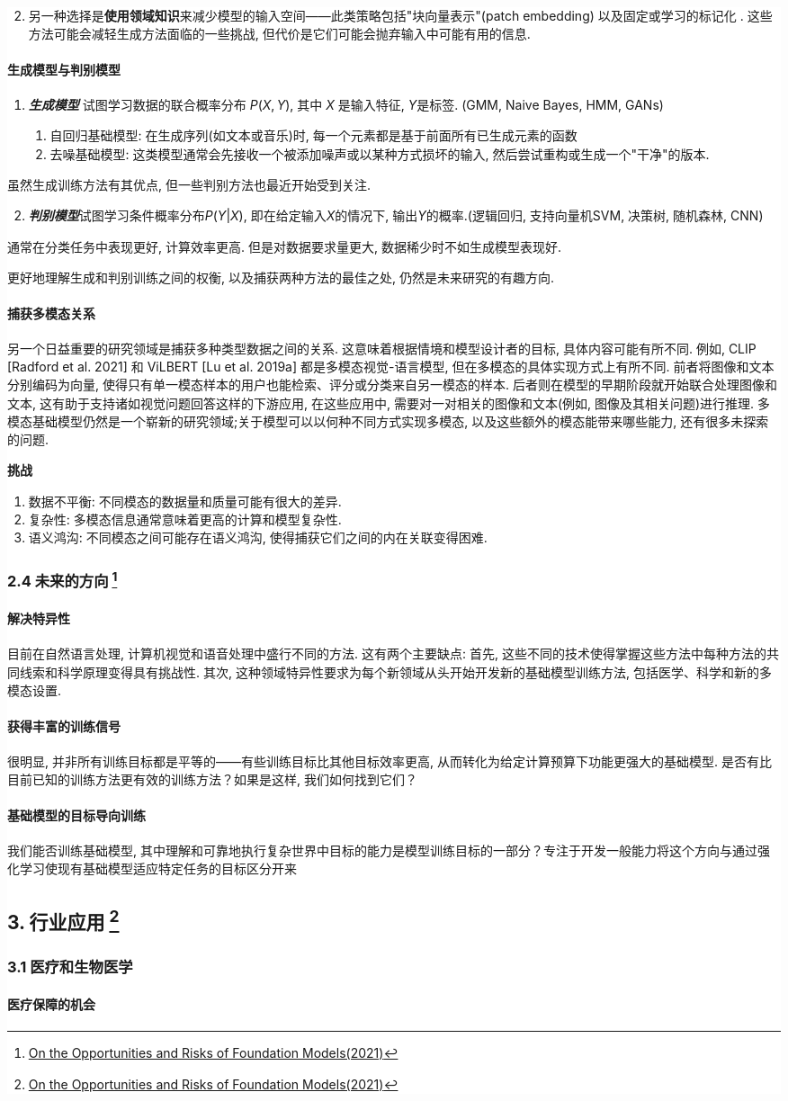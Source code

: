 2. 另一种选择是**使用领域知识**来减少模型的输入空间——此类策略包括"块向量表示"(patch embedding) 以及固定或学习的标记化 . 这些方法可能会减轻生成方法面临的一些挑战, 但代价是它们可能会抛弃输入中可能有用的信息. 

#### 生成模型与判别模型

1. ***生成模型***
   试图学习数据的联合概率分布 $P(X, Y)$, 其中 $X$ 是输入特征, $Y$是标签. (GMM, Naive Bayes, HMM, GANs)

   1. 自回归基础模型: 在生成序列(如文本或音乐)时, 每一个元素都是基于前面所有已生成元素的函数
   2. 去噪基础模型:  这类模型通常会先接收一个被添加噪声或以某种方式损坏的输入, 然后尝试重构或生成一个"干净"的版本. 

虽然生成训练方法有其优点, 但一些判别方法也最近开始受到关注. 

2. ***判别模型***试图学习条件概率分布$P(Y|X)$, 即在给定输入$X$的情况下, 输出$Y$的概率.(逻辑回归, 支持向量机SVM, 决策树, 随机森林, CNN)

通常在分类任务中表现更好, 计算效率更高. 但是对数据要求量更大, 数据稀少时不如生成模型表现好.

更好地理解生成和判别训练之间的权衡, 以及捕获两种方法的最佳之处, 仍然是未来研究的有趣方向. 

#### 捕获多模态关系

另一个日益重要的研究领域是捕获多种类型数据之间的关系. 这意味着根据情境和模型设计者的目标, 具体内容可能有所不同. 例如, CLIP [Radford et al. 2021] 和 ViLBERT [Lu et al. 2019a] 都是多模态视觉-语言模型, 但在多模态的具体实现方式上有所不同. 前者将图像和文本分别编码为向量, 使得只有单一模态样本的用户也能检索、评分或分类来自另一模态的样本. 后者则在模型的早期阶段就开始联合处理图像和文本, 这有助于支持诸如视觉问题回答这样的下游应用, 在这些应用中, 需要对一对相关的图像和文本(例如, 图像及其相关问题)进行推理. 多模态基础模型仍然是一个崭新的研究领域;关于模型可以以何种不同方式实现多模态, 以及这些额外的模态能带来哪些能力, 还有很多未探索的问题. 

**挑战**

1. 数据不平衡: 不同模态的数据量和质量可能有很大的差异. 
2. 复杂性: 多模态信息通常意味着更高的计算和模型复杂性. 
3. 语义鸿沟: 不同模态之间可能存在语义鸿沟, 使得捕获它们之间的内在关联变得困难. 



### 2.4 未来的方向 [^paper]

#### 解决特异性

目前在自然语言处理, 计算机视觉和语音处理中盛行不同的方法. 这有两个主要缺点: 首先, 这些不同的技术使得掌握这些方法中每种方法的共同线索和科学原理变得具有挑战性. 其次, 这种领域特异性要求为每个新领域从头开始开发新的基础模型训练方法, 包括医学、科学和新的多模态设置. 

#### 获得丰富的训练信号

很明显, 并非所有训练目标都是平等的——有些训练目标比其他目标效率更高, 从而转化为给定计算预算下功能更强大的基础模型. 是否有比目前已知的训练方法更有效的训练方法？如果是这样, 我们如何找到它们？

#### 基础模型的目标导向训练

我们能否训练基础模型, 其中理解和可靠地执行复杂世界中目标的能力是模型训练目标的一部分？专注于开发一般能力将这个方向与通过强化学习使现有基础模型适应特定任务的目标区分开来




## 3. 行业应用 [^paper]

### 3.1 医疗和生物医学

#### 医疗保障的机会


[^model-training]: [What it Takes to Train a Foundation Model](https://www.nocode.ai/what-it-takes-to-train-a-foundation-model/)
[^paper]: [On the Opportunities and Risks of Foundation Models(2021)](https://arxiv.org/abs/2108.07258)